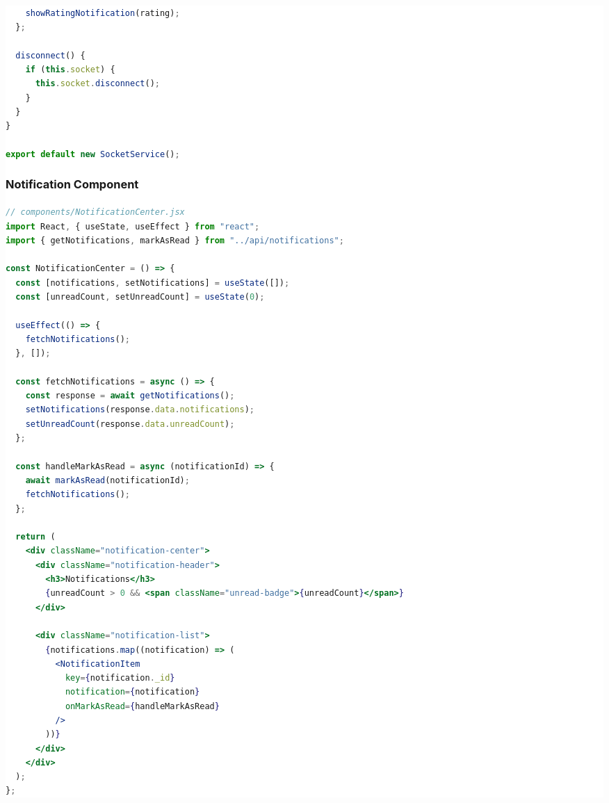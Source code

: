 ```javascript
    showRatingNotification(rating);
  };

  disconnect() {
    if (this.socket) {
      this.socket.disconnect();
    }
  }
}

export default new SocketService();
```

### Notification Component

```jsx
// components/NotificationCenter.jsx
import React, { useState, useEffect } from "react";
import { getNotifications, markAsRead } from "../api/notifications";

const NotificationCenter = () => {
  const [notifications, setNotifications] = useState([]);
  const [unreadCount, setUnreadCount] = useState(0);

  useEffect(() => {
    fetchNotifications();
  }, []);

  const fetchNotifications = async () => {
    const response = await getNotifications();
    setNotifications(response.data.notifications);
    setUnreadCount(response.data.unreadCount);
  };

  const handleMarkAsRead = async (notificationId) => {
    await markAsRead(notificationId);
    fetchNotifications();
  };

  return (
    <div className="notification-center">
      <div className="notification-header">
        <h3>Notifications</h3>
        {unreadCount > 0 && <span className="unread-badge">{unreadCount}</span>}
      </div>

      <div className="notification-list">
        {notifications.map((notification) => (
          <NotificationItem
            key={notification._id}
            notification={notification}
            onMarkAsRead={handleMarkAsRead}
          />
        ))}
      </div>
    </div>
  );
};
```
